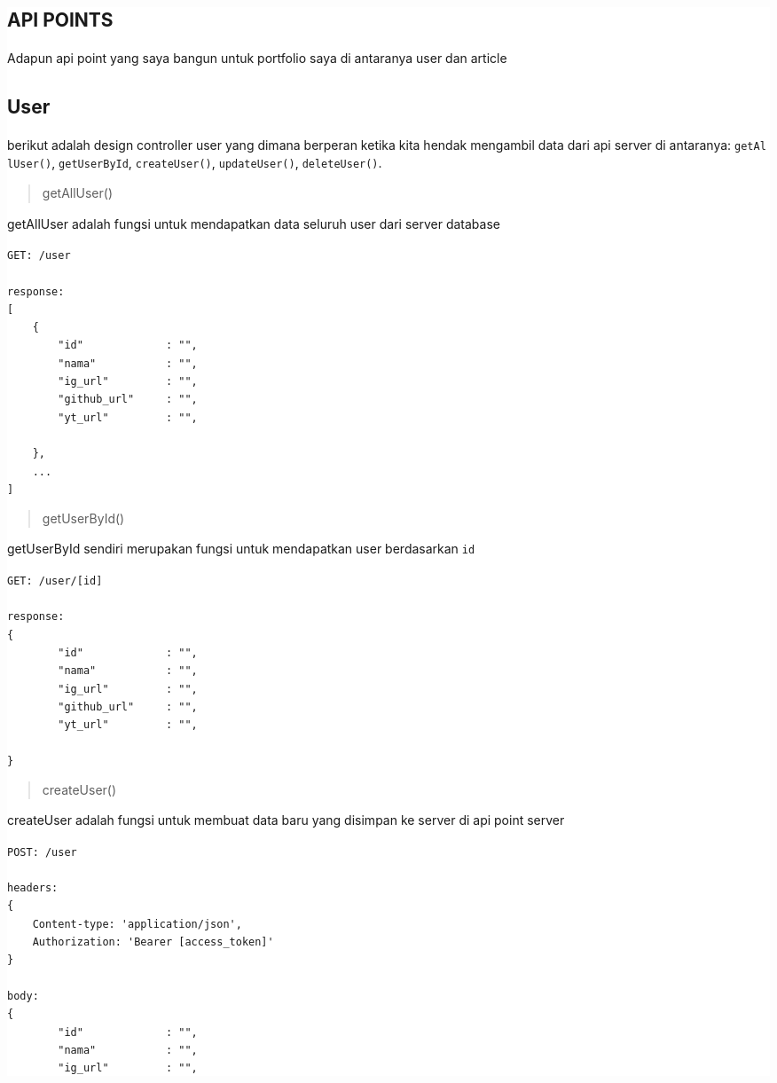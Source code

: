 ## API POINTS
Adapun api point yang saya bangun untuk portfolio saya di antaranya user dan article

## User

berikut adalah design controller user yang dimana berperan ketika kita hendak mengambil data dari api server
di antaranya:
`getAllUser()`, `getUserById`, `createUser()`, `updateUser()`, `deleteUser()`.

> getAllUser()

getAllUser adalah fungsi untuk mendapatkan data seluruh user dari server database

```
GET: /user

response:
[
    {
        "id"             : "",
        "nama"           : "",
        "ig_url"         : "",
        "github_url"     : "",
        "yt_url"         : "",

    },
    ...
]
```

> getUserById()

getUserById sendiri merupakan fungsi untuk mendapatkan user berdasarkan `id`

```
GET: /user/[id]

response:
{
        "id"             : "",
        "nama"           : "",
        "ig_url"         : "",
        "github_url"     : "",
        "yt_url"         : "",

}
```

> createUser()

createUser adalah fungsi untuk membuat data baru yang disimpan ke server di api point server 

```
POST: /user

headers:
{
    Content-type: 'application/json',
    Authorization: 'Bearer [access_token]'
}

body:
{
        "id"             : "",
        "nama"           : "",
        "ig_url"         : "",
```